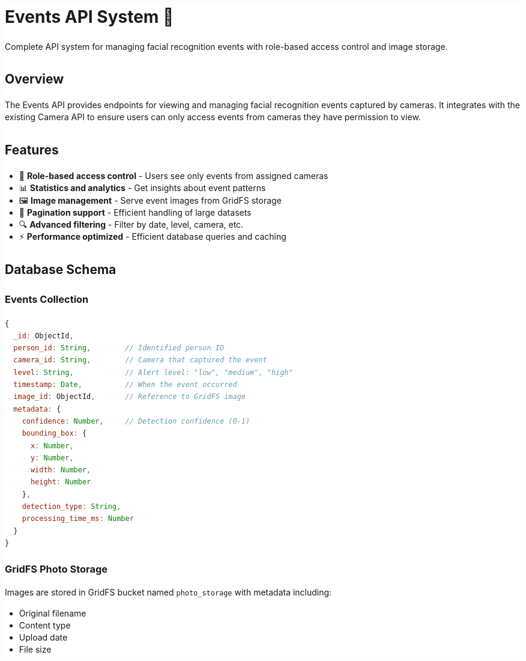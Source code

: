 # Events API System 🎥

Complete API system for managing facial recognition events with role-based access control and image storage.

## Overview

The Events API provides endpoints for viewing and managing facial recognition events captured by cameras. It integrates with the existing Camera API to ensure users can only access events from cameras they have permission to view.

## Features

- 🔐 **Role-based access control** - Users see only events from assigned cameras
- 📊 **Statistics and analytics** - Get insights about event patterns
- 🖼️ **Image management** - Serve event images from GridFS storage
- 📄 **Pagination support** - Efficient handling of large datasets
- 🔍 **Advanced filtering** - Filter by date, level, camera, etc.
- ⚡ **Performance optimized** - Efficient database queries and caching

## Database Schema

### Events Collection
```javascript
{
  _id: ObjectId,
  person_id: String,        // Identified person ID
  camera_id: String,        // Camera that captured the event
  level: String,            // Alert level: "low", "medium", "high"
  timestamp: Date,          // When the event occurred
  image_id: ObjectId,       // Reference to GridFS image
  metadata: {
    confidence: Number,     // Detection confidence (0-1)
    bounding_box: {
      x: Number,
      y: Number,
      width: Number,
      height: Number
    },
    detection_type: String,
    processing_time_ms: Number
  }
}
```

### GridFS Photo Storage
Images are stored in GridFS bucket named `photo_storage` with metadata including:
- Original filename
- Content type
- Upload date
- File size
